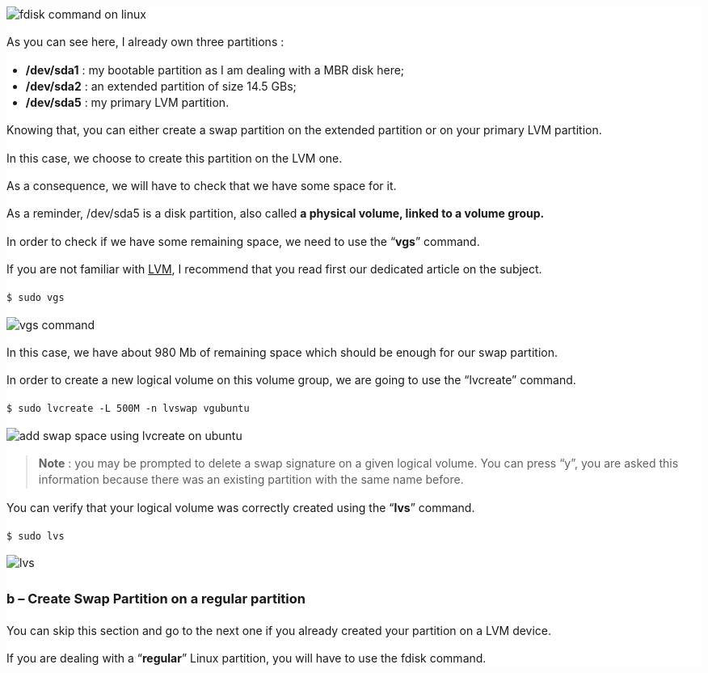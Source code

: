 ![fdisk command on linux](https://devconnected.com/wp-content/uploads/2020/10/fdisk-list.png)

As you can see here, I already own three partitions :

-   **/dev/sda1** : my bootable partition as I am dealing with a MBR disk here;
-   **/dev/sda2** : an extended partition of size 14.5 GBs;
-   **/dev/sda5** : my primary LVM partition.

Knowing that, you can either create a swap partition on the extended partition or on your primary LVM partition.

In this case, we choose to create this partition on the LVM one.

As a consequence, we will have to check that we have some space for it.

As a reminder, /dev/sda5 is a disk partition, also called **a physical volume, linked to a volume group.**

In order to check if we have some remaining space, we need to use the “**vgs**” command.

If you are not familiar with [LVM](https://devconnected.com/logical-volume-management-explained-on-linux/), I recommend that you read first our dedicated article on the subject.

```
$ sudo vgs
```

![vgs command](https://devconnected.com/wp-content/uploads/2020/10/vgs.png)

In this case, we have about 980 Mb of remaining space which should be enough for our swap partition.

In order to create a new logical volume on this volume group, we are going to use the “lvcreate” command.

```
$ sudo lvcreate -L 500M -n lvswap vgubuntu
```

![add swap space using lvcreate on ubuntu](https://devconnected.com/wp-content/uploads/2020/10/lvcreate.png)

> **Note** : you may be prompted to delete a swap signature on a given logical volume. You can press “y”, you are asked this information because there was an existing partition with the same name before.

You can verify that your logical volume was correctly created using the “**lvs**” command.

```
$ sudo lvs
```

![lvs](https://devconnected.com/wp-content/uploads/2020/10/lvs.png)

### b – Create Swap Partition on a regular partition

You can skip this section and go to the next one if you already created your partition on a LVM device.

If you are dealing with a “**regular**” Linux partition, you will have to use the fdisk command.
